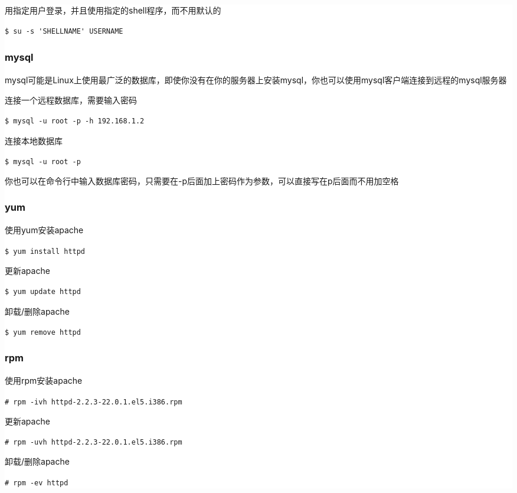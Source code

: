 用指定用户登录，并且使用指定的shell程序，而不用默认的

```
$ su -s 'SHELLNAME' USERNAME
```

### mysql

mysql可能是Linux上使用最广泛的数据库，即使你没有在你的服务器上安装mysql，你也可以使用mysql客户端连接到远程的mysql服务器

连接一个远程数据库，需要输入密码

```
$ mysql -u root -p -h 192.168.1.2
```

连接本地数据库

```
$ mysql -u root -p
```

你也可以在命令行中输入数据库密码，只需要在-p后面加上密码作为参数，可以直接写在p后面而不用加空格

### yum

使用yum安装apache

```
$ yum install httpd
```

更新apache

```
$ yum update httpd
```

卸载/删除apache

```
$ yum remove httpd
```

### rpm

使用rpm安装apache

```
# rpm -ivh httpd-2.2.3-22.0.1.el5.i386.rpm
```

更新apache

```
# rpm -uvh httpd-2.2.3-22.0.1.el5.i386.rpm
```

卸载/删除apache

```
# rpm -ev httpd
```
